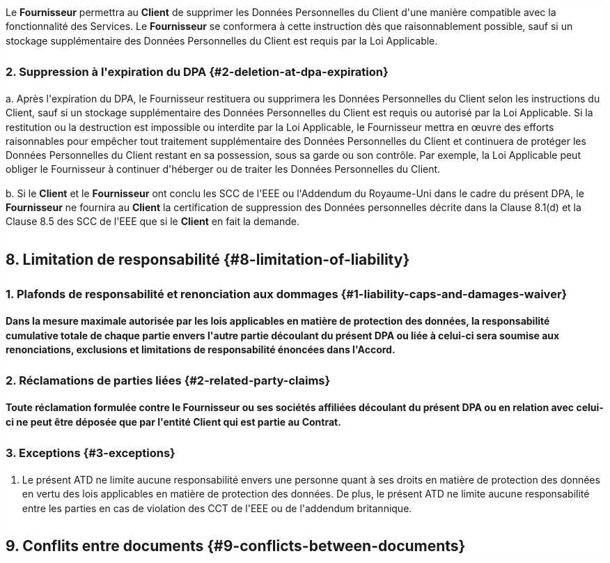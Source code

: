 Le <strong>Fournisseur</strong> permettra au <strong>Client</strong> de supprimer les Données Personnelles du Client d'une manière compatible avec la fonctionnalité des Services. Le <strong>Fournisseur</strong> se conformera à cette instruction dès que raisonnablement possible, sauf si un stockage supplémentaire des Données Personnelles du Client est requis par la Loi Applicable.

### 2. Suppression à l'expiration du DPA {#2-deletion-at-dpa-expiration}

a. Après l'expiration du DPA, le Fournisseur restituera ou supprimera les Données Personnelles du Client selon les instructions du Client, sauf si un stockage supplémentaire des Données Personnelles du Client est requis ou autorisé par la Loi Applicable. Si la restitution ou la destruction est impossible ou interdite par la Loi Applicable, le Fournisseur mettra en œuvre des efforts raisonnables pour empêcher tout traitement supplémentaire des Données Personnelles du Client et continuera de protéger les Données Personnelles du Client restant en sa possession, sous sa garde ou son contrôle. Par exemple, la Loi Applicable peut obliger le Fournisseur à continuer d'héberger ou de traiter les Données Personnelles du Client.

b. Si le <strong>Client</strong> et le <strong>Fournisseur</strong> ont conclu les SCC de l'EEE ou l'Addendum du Royaume-Uni dans le cadre du présent DPA, le <strong>Fournisseur</strong> ne fournira au <strong>Client</strong> la certification de suppression des Données personnelles décrite dans la Clause 8.1(d) et la Clause 8.5 des SCC de l'EEE que si le <strong>Client</strong> en fait la demande.

## 8. Limitation de responsabilité {#8-limitation-of-liability}

### 1. Plafonds de responsabilité et renonciation aux dommages {#1-liability-caps-and-damages-waiver}

**Dans la mesure maximale autorisée par les lois applicables en matière de protection des données, la responsabilité cumulative totale de chaque partie envers l'autre partie découlant du présent DPA ou liée à celui-ci sera soumise aux renonciations, exclusions et limitations de responsabilité énoncées dans l'<strong>Accord</strong>.**

### 2. Réclamations de parties liées {#2-related-party-claims}

**Toute réclamation formulée contre le <strong>Fournisseur</strong> ou ses sociétés affiliées découlant du présent DPA ou en relation avec celui-ci ne peut être déposée que par l'entité <strong>Client</strong> qui est partie au <strong>Contrat</strong>.**

### 3. Exceptions {#3-exceptions}

1. Le présent ATD ne limite aucune responsabilité envers une personne quant à ses droits en matière de protection des données en vertu des lois applicables en matière de protection des données. De plus, le présent ATD ne limite aucune responsabilité entre les parties en cas de violation des CCT de l'EEE ou de l'addendum britannique.

## 9. Conflits entre documents {#9-conflicts-between-documents}
